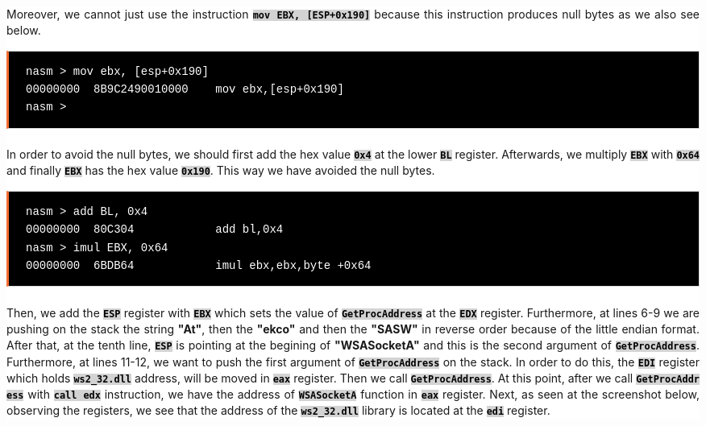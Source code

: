 <p align="justify">
Moreover, we cannot just use the instruction <code  style="background-color: lightgrey; color:black;"><b>mov EBX, [ESP+0x190]</b></code> because this instruction produces null bytes as we also see below.
</p>

<pre style="color: white;background: #000000;border: 1px solid #ddd;border-left: 3px solid #f36d33;page-break-inside: avoid;font-family: Courier New;font-size: 14px;line-height: 1.6;margin-bottom: 1.6em;max-width: 100%;padding: 1em 1.5em;display: block;white-space: pre-wrap;white-space: -moz-pre-wrap;white-space: -pre-wrap;white-space: -o-pre-wrap;word-wrap: break-word;">
nasm > mov ebx, [esp+0x190]
00000000  8B9C2490010000    mov ebx,[esp+0x190]
nasm >
</pre>

<p align="justify">
In order to avoid the null bytes, we should first add the hex value <code  style="background-color: lightgrey; color:black;"><b>0x4</b></code> at the lower <code  style="background-color: lightgrey; color:black;"><b>BL</b></code> register. Afterwards, we multiply <code  style="background-color: lightgrey; color:black;"><b>EBX</b></code> with <code  style="background-color: lightgrey; color:black;"><b>0x64</b></code> and finally <code  style="background-color: lightgrey; color:black;"><b>EBX</b></code> has the hex value <code  style="background-color: lightgrey; color:black;"><b>0x190</b></code>. This way we have avoided the null bytes. 
</p>

<pre style="color: white;background: #000000;border: 1px solid #ddd;border-left: 3px solid #f36d33;page-break-inside: avoid;font-family: Courier New;font-size: 14px;line-height: 1.6;margin-bottom: 1.6em;max-width: 100%;padding: 1em 1.5em;display: block;white-space: pre-wrap;white-space: -moz-pre-wrap;white-space: -pre-wrap;white-space: -o-pre-wrap;word-wrap: break-word;">
nasm > add BL, 0x4
00000000  80C304            add bl,0x4
nasm > imul EBX, 0x64
00000000  6BDB64            imul ebx,ebx,byte +0x64
</pre>

<p align="justify">
Then, we add the <code  style="background-color: lightgrey; color:black;"><b>ESP</b></code> register with <code  style="background-color: lightgrey; color:black;"><b>EBX</b></code> which sets the value of <code  style="background-color: lightgrey; color:black;"><b>GetProcAddress</b></code> at the <code  style="background-color: lightgrey; color:black;"><b>EDX</b></code> register. Furthermore, at lines 6-9 we are pushing on the stack the string <b>"At"</b>, then the <b>"ekco"</b> and then the <b>"SASW"</b> in reverse order because of the little endian format. After that, at the tenth line, <code  style="background-color: lightgrey; color:black;"><b>ESP</b></code> is pointing at the begining of <b>"WSASocketA"</b> and this is the second argument of <code  style="background-color: lightgrey; color:black;"><b>GetProcAddress</b></code>. Furthermore, at lines 11-12, we want to push the first argument of <code  style="background-color: lightgrey; color:black;"><b>GetProcAddress</b></code> on the stack. In order to do this, the <code  style="background-color: lightgrey; color:black;"><b>EDI</b></code> register which holds <code  style="background-color: lightgrey; color:black;"><b>ws2_32.dll</b></code> address, will be moved in <code  style="background-color: lightgrey; color:black;"><b>eax</b></code> register. Then we call <code  style="background-color: lightgrey; color:black;"><b>GetProcAddress</b></code>. At this point, after we call <code  style="background-color: lightgrey; color:black;"><b>GetProcAddress</b></code> with <code  style="background-color: lightgrey; color:black;"><b>call edx</b></code> instruction, we have the address of <code  style="background-color: lightgrey; color:black;"><b>WSASocketA</b></code> function in <code  style="background-color: lightgrey; color:black;"><b>eax</b></code> register. Next, as seen at the screenshot below, observing the registers, we see that the address of the <code  style="background-color: lightgrey; color:black;"><b>ws2_32.dll</b></code> library is located at the <code  style="background-color: lightgrey; color:black;"><b>edi</b></code> register.
</p>
